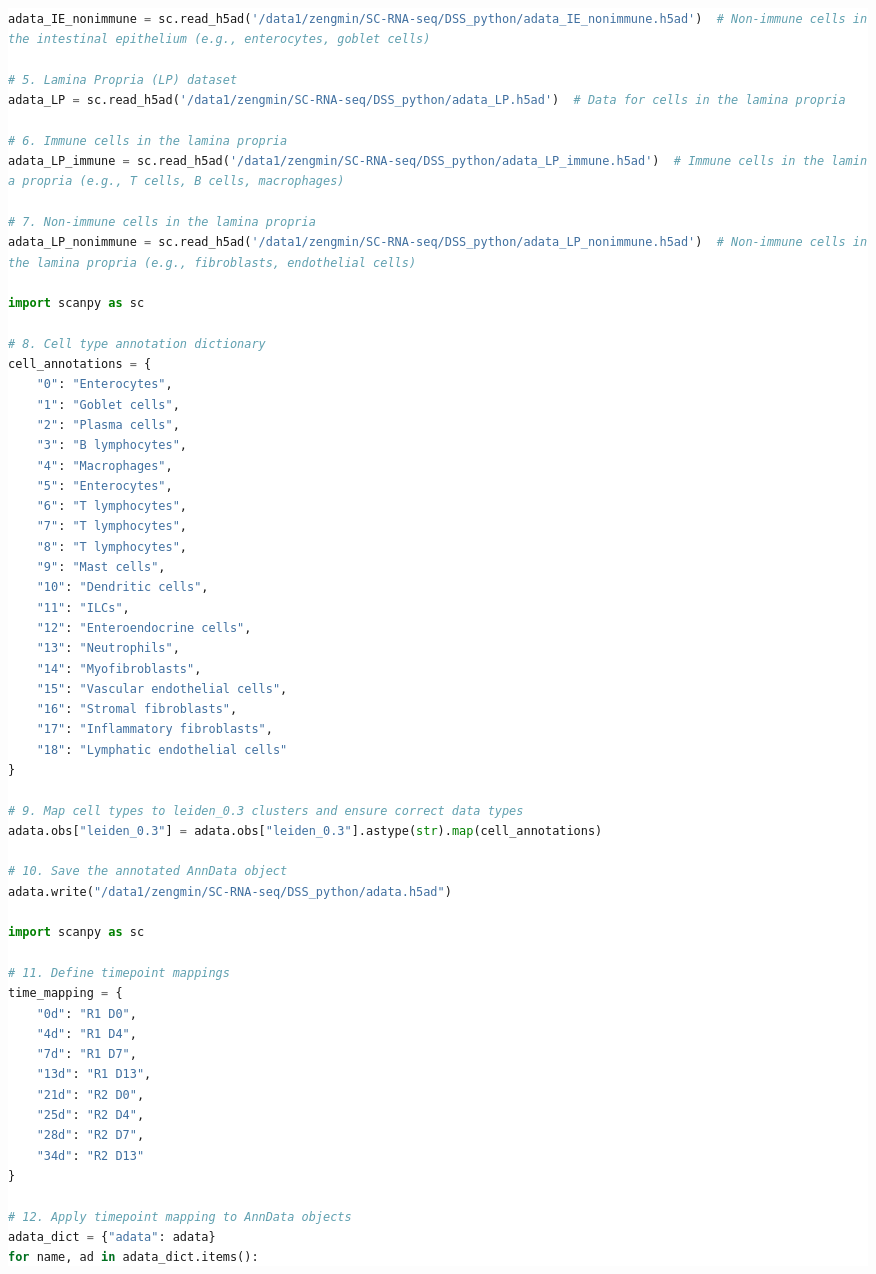 ```python
adata_IE_nonimmune = sc.read_h5ad('/data1/zengmin/SC-RNA-seq/DSS_python/adata_IE_nonimmune.h5ad')  # Non-immune cells in the intestinal epithelium (e.g., enterocytes, goblet cells)

# 5. Lamina Propria (LP) dataset
adata_LP = sc.read_h5ad('/data1/zengmin/SC-RNA-seq/DSS_python/adata_LP.h5ad')  # Data for cells in the lamina propria

# 6. Immune cells in the lamina propria
adata_LP_immune = sc.read_h5ad('/data1/zengmin/SC-RNA-seq/DSS_python/adata_LP_immune.h5ad')  # Immune cells in the lamina propria (e.g., T cells, B cells, macrophages)

# 7. Non-immune cells in the lamina propria
adata_LP_nonimmune = sc.read_h5ad('/data1/zengmin/SC-RNA-seq/DSS_python/adata_LP_nonimmune.h5ad')  # Non-immune cells in the lamina propria (e.g., fibroblasts, endothelial cells)

import scanpy as sc

# 8. Cell type annotation dictionary
cell_annotations = {
    "0": "Enterocytes",
    "1": "Goblet cells",
    "2": "Plasma cells",
    "3": "B lymphocytes",
    "4": "Macrophages",
    "5": "Enterocytes",
    "6": "T lymphocytes",
    "7": "T lymphocytes",
    "8": "T lymphocytes",
    "9": "Mast cells",
    "10": "Dendritic cells",
    "11": "ILCs",
    "12": "Enteroendocrine cells",
    "13": "Neutrophils",
    "14": "Myofibroblasts",
    "15": "Vascular endothelial cells",
    "16": "Stromal fibroblasts",
    "17": "Inflammatory fibroblasts",
    "18": "Lymphatic endothelial cells"
}

# 9. Map cell types to leiden_0.3 clusters and ensure correct data types
adata.obs["leiden_0.3"] = adata.obs["leiden_0.3"].astype(str).map(cell_annotations)

# 10. Save the annotated AnnData object
adata.write("/data1/zengmin/SC-RNA-seq/DSS_python/adata.h5ad")

import scanpy as sc

# 11. Define timepoint mappings
time_mapping = {
    "0d": "R1 D0",
    "4d": "R1 D4",
    "7d": "R1 D7",
    "13d": "R1 D13",
    "21d": "R2 D0",
    "25d": "R2 D4",
    "28d": "R2 D7",
    "34d": "R2 D13"
}

# 12. Apply timepoint mapping to AnnData objects
adata_dict = {"adata": adata}
for name, ad in adata_dict.items():
```